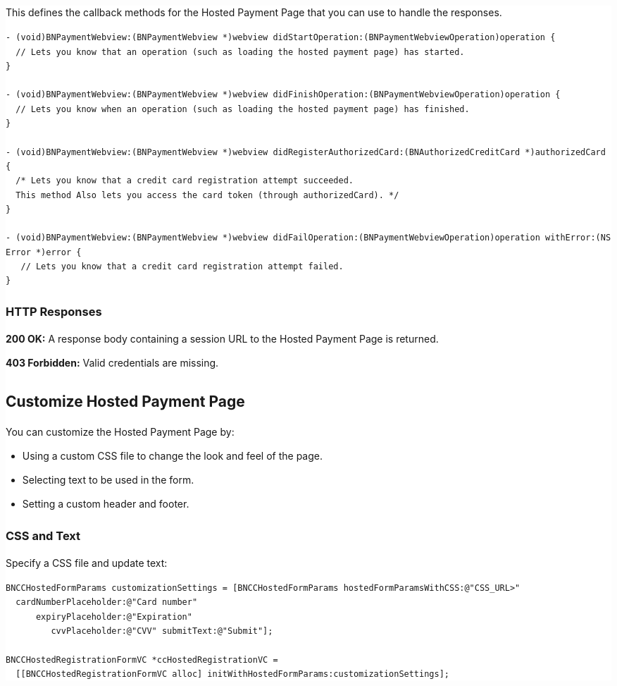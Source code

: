 This defines the callback methods for the Hosted Payment Page that you can use to handle the responses.

```objective_c
- (void)BNPaymentWebview:(BNPaymentWebview *)webview didStartOperation:(BNPaymentWebviewOperation)operation {
  // Lets you know that an operation (such as loading the hosted payment page) has started.
}

- (void)BNPaymentWebview:(BNPaymentWebview *)webview didFinishOperation:(BNPaymentWebviewOperation)operation {
  // Lets you know when an operation (such as loading the hosted payment page) has finished.
}

- (void)BNPaymentWebview:(BNPaymentWebview *)webview didRegisterAuthorizedCard:(BNAuthorizedCreditCard *)authorizedCard {
  /* Lets you know that a credit card registration attempt succeeded.
  This method Also lets you access the card token (through authorizedCard). */
}

- (void)BNPaymentWebview:(BNPaymentWebview *)webview didFailOperation:(BNPaymentWebviewOperation)operation withError:(NSError *)error {
   // Lets you know that a credit card registration attempt failed.
}
```

### HTTP Responses

**200 OK:** A response body containing a session URL to the Hosted Payment Page is returned.

**403 Forbidden:** Valid credentials are missing.

## Customize Hosted Payment Page

You can customize the Hosted Payment Page by:

* Using a custom CSS file to change the look and feel of the page.

* Selecting text to be used in the form.

* Setting a custom header and footer.

### CSS and Text
Specify a CSS file and update text:

```objective_c
BNCCHostedFormParams customizationSettings = [BNCCHostedFormParams hostedFormParamsWithCSS:@"CSS_URL>"
  cardNumberPlaceholder:@"Card number"
      expiryPlaceholder:@"Expiration"
         cvvPlaceholder:@"CVV" submitText:@"Submit"];

BNCCHostedRegistrationFormVC *ccHostedRegistrationVC =
  [[BNCCHostedRegistrationFormVC alloc] initWithHostedFormParams:customizationSettings];
```
